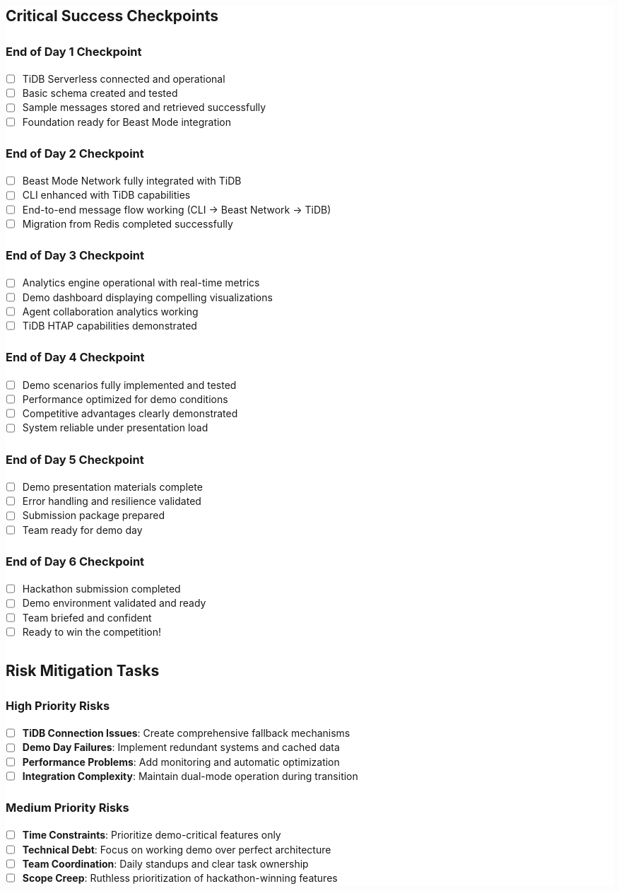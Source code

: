 ## Critical Success Checkpoints

### **End of Day 1 Checkpoint**
- [ ] TiDB Serverless connected and operational
- [ ] Basic schema created and tested
- [ ] Sample messages stored and retrieved successfully
- [ ] Foundation ready for Beast Mode integration

### **End of Day 2 Checkpoint**
- [ ] Beast Mode Network fully integrated with TiDB
- [ ] CLI enhanced with TiDB capabilities
- [ ] End-to-end message flow working (CLI → Beast Network → TiDB)
- [ ] Migration from Redis completed successfully

### **End of Day 3 Checkpoint**
- [ ] Analytics engine operational with real-time metrics
- [ ] Demo dashboard displaying compelling visualizations
- [ ] Agent collaboration analytics working
- [ ] TiDB HTAP capabilities demonstrated

### **End of Day 4 Checkpoint**
- [ ] Demo scenarios fully implemented and tested
- [ ] Performance optimized for demo conditions
- [ ] Competitive advantages clearly demonstrated
- [ ] System reliable under presentation load

### **End of Day 5 Checkpoint**
- [ ] Demo presentation materials complete
- [ ] Error handling and resilience validated
- [ ] Submission package prepared
- [ ] Team ready for demo day

### **End of Day 6 Checkpoint**
- [ ] Hackathon submission completed
- [ ] Demo environment validated and ready
- [ ] Team briefed and confident
- [ ] Ready to win the competition!

## Risk Mitigation Tasks

### **High Priority Risks**
- [ ] **TiDB Connection Issues**: Create comprehensive fallback mechanisms
- [ ] **Demo Day Failures**: Implement redundant systems and cached data
- [ ] **Performance Problems**: Add monitoring and automatic optimization
- [ ] **Integration Complexity**: Maintain dual-mode operation during transition

### **Medium Priority Risks**
- [ ] **Time Constraints**: Prioritize demo-critical features only
- [ ] **Technical Debt**: Focus on working demo over perfect architecture
- [ ] **Team Coordination**: Daily standups and clear task ownership
- [ ] **Scope Creep**: Ruthless prioritization of hackathon-winning features
